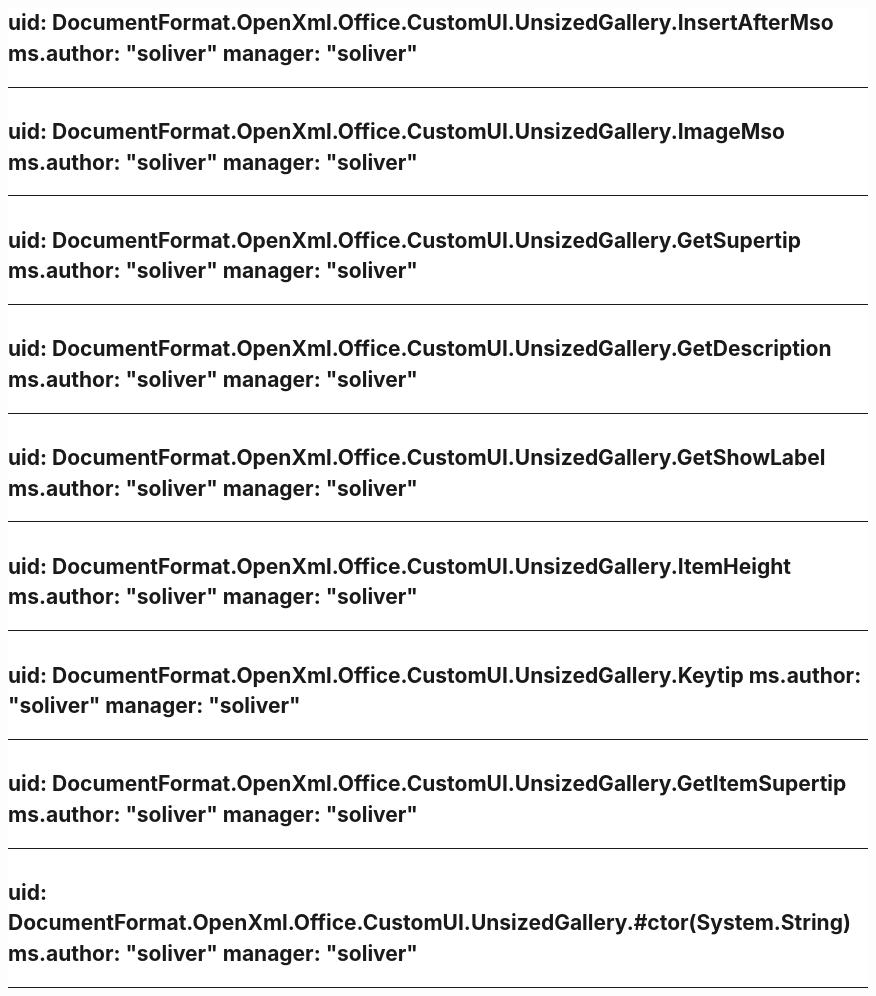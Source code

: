 uid: DocumentFormat.OpenXml.Office.CustomUI.UnsizedGallery.InsertAfterMso
ms.author: "soliver"
manager: "soliver"
---

---
uid: DocumentFormat.OpenXml.Office.CustomUI.UnsizedGallery.ImageMso
ms.author: "soliver"
manager: "soliver"
---

---
uid: DocumentFormat.OpenXml.Office.CustomUI.UnsizedGallery.GetSupertip
ms.author: "soliver"
manager: "soliver"
---

---
uid: DocumentFormat.OpenXml.Office.CustomUI.UnsizedGallery.GetDescription
ms.author: "soliver"
manager: "soliver"
---

---
uid: DocumentFormat.OpenXml.Office.CustomUI.UnsizedGallery.GetShowLabel
ms.author: "soliver"
manager: "soliver"
---

---
uid: DocumentFormat.OpenXml.Office.CustomUI.UnsizedGallery.ItemHeight
ms.author: "soliver"
manager: "soliver"
---

---
uid: DocumentFormat.OpenXml.Office.CustomUI.UnsizedGallery.Keytip
ms.author: "soliver"
manager: "soliver"
---

---
uid: DocumentFormat.OpenXml.Office.CustomUI.UnsizedGallery.GetItemSupertip
ms.author: "soliver"
manager: "soliver"
---

---
uid: DocumentFormat.OpenXml.Office.CustomUI.UnsizedGallery.#ctor(System.String)
ms.author: "soliver"
manager: "soliver"
---

---